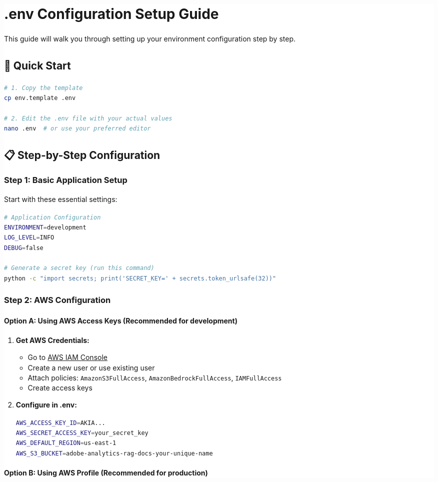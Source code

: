 # .env Configuration Setup Guide

This guide will walk you through setting up your environment configuration step by step.

## 🚀 Quick Start

```bash
# 1. Copy the template
cp env.template .env

# 2. Edit the .env file with your actual values
nano .env  # or use your preferred editor
```

## 📋 Step-by-Step Configuration

### Step 1: Basic Application Setup

Start with these essential settings:

```bash
# Application Configuration
ENVIRONMENT=development
LOG_LEVEL=INFO
DEBUG=false

# Generate a secret key (run this command)
python -c "import secrets; print('SECRET_KEY=' + secrets.token_urlsafe(32))"
```

### Step 2: AWS Configuration

#### Option A: Using AWS Access Keys (Recommended for development)

1. **Get AWS Credentials:**

   - Go to [AWS IAM Console](https://console.aws.amazon.com/iam/)
   - Create a new user or use existing user
   - Attach policies: `AmazonS3FullAccess`, `AmazonBedrockFullAccess`, `IAMFullAccess`
   - Create access keys

2. **Configure in .env:**
   ```bash
   AWS_ACCESS_KEY_ID=AKIA...
   AWS_SECRET_ACCESS_KEY=your_secret_key
   AWS_DEFAULT_REGION=us-east-1
   AWS_S3_BUCKET=adobe-analytics-rag-docs-your-unique-name
   ```

#### Option B: Using AWS Profile (Recommended for production)
